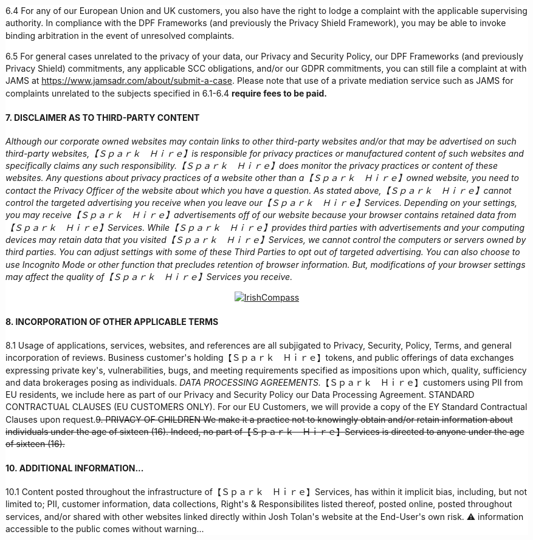 6.4 For any of our European Union and UK customers, you also have the right to lodge a complaint with the applicable supervising authority. In compliance with the DPF Frameworks (and previously the Privacy Shield Framework), you may be able to invoke binding arbitration in the event of unresolved complaints.

6.5 For general cases unrelated to the privacy of your data, our Privacy and Security Policy, our DPF Frameworks (and previously Privacy Shield) commitments, any applicable SCC obligations, and/or our GDPR commitments, you can still file a complaint at with JAMS at https://www.jamsadr.com/about/submit-a-case. Please note that use of a private mediation service such as JAMS for complaints unrelated to the subjects specified in 6.1-6.4 **require fees to be paid.**

#### 7. DISCLAIMER AS TO THIRD-PARTY CONTENT

_Although our corporate owned websites may contain links to other third-party websites and/or that may be advertised on such third-party websites,【﻿Ｓｐａｒｋ　Ｈｉｒｅ】is responsible for privacy practices or manufactured content of such websites and specifically claims any such responsibility.【﻿Ｓｐａｒｋ　Ｈｉｒｅ】does monitor the privacy practices or content of these websites. Any questions about privacy practices of a website other than a【﻿Ｓｐａｒｋ　Ｈｉｒｅ】owned website, you need to contact the Privacy Officer of the website about which you have a question. As stated above,【﻿Ｓｐａｒｋ　Ｈｉｒｅ】cannot control the targeted advertising you receive when you leave our【﻿Ｓｐａｒｋ　Ｈｉｒｅ】Services. Depending on your settings, you may receive【﻿Ｓｐａｒｋ　Ｈｉｒｅ】advertisements off of our website because your browser contains retained data from【﻿Ｓｐａｒｋ　Ｈｉｒｅ】Services. While【﻿Ｓｐａｒｋ　Ｈｉｒｅ】provides third parties with advertisements and your computing devices may retain data that you visited【﻿Ｓｐａｒｋ　Ｈｉｒｅ】Services, we cannot control the computers or servers owned by third parties. You can adjust settings with some of these Third Parties to opt out of targeted advertising. You can also choose to use Incognito Mode or other function that precludes retention of browser information. But, modifications of your browser settings may affect the quality of【﻿Ｓｐａｒｋ　Ｈｉｒｅ】Services you receive._

<p align="center">
  <a href="https://www.github.com/TheProdigyLeague/Voyix">
    <img src="https://www.researchgate.net/profile/Fatemeh-Tehranipoor/publication/323694737/figure/fig1/AS:603203288702977@1520826279817/Schematic-of-a-a-general-obfuscation-scheme-b-a-general-logic-locking-obfuscation.png" alt="IrishCompass" width="385" height="285">
  </a>

#### 8. INCORPORATION OF OTHER APPLICABLE TERMS

8.1 Usage of applications, services, websites, and references are all subjigated to Privacy, Security, Policy, Terms, and general incorporation of reviews. Business customer's holding【﻿Ｓｐａｒｋ　Ｈｉｒｅ】tokens, and public offerings of data exchanges expressing private key's, vulnerabilities, bugs, and meeting requirements specified as impositions upon which, quality, sufficiency and data brokerages posing as individuals. _DATA PROCESSING AGREEMENTS._【﻿Ｓｐａｒｋ　Ｈｉｒｅ】customers using PII from EU residents, we include here as part of our Privacy and Security Policy our Data Processing Agreement. STANDARD CONTRACTUAL CLAUSES (EU CUSTOMERS ONLY). For our EU Customers, we will provide a copy of the EY Standard Contractual Clauses upon request.~~9. PRIVACY OF CHILDREN We make it a practice not to knowingly obtain and/or retain information about individuals under the age of sixteen (16). Indeed, no part of【﻿Ｓｐａｒｋ　Ｈｉｒｅ】Services is directed to anyone under the age of sixteen (16).~~

#### 10. ADDITIONAL INFORMATION...

10.1 Content posted throughout the infrastructure of【﻿Ｓｐａｒｋ　Ｈｉｒｅ】Services, has within it implicit bias, including, but not limited to; PII, customer information, data collections, Right's & Responsibilites listed thereof, posted online, posted throughout services, and/or shared with other websites linked directly within Josh Tolan's website at the End-User's own risk. ⚠️ information accessible to the public comes without warning...
